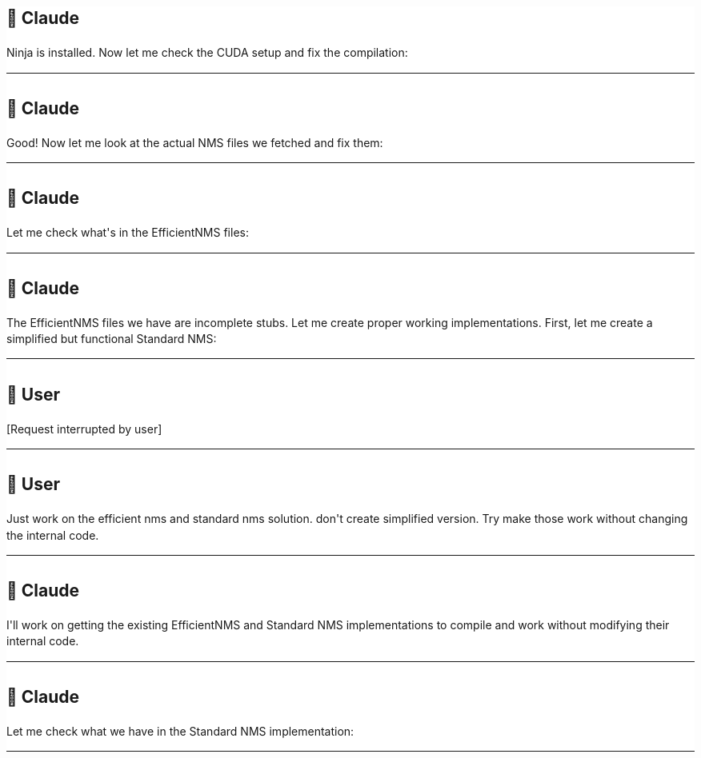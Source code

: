 
## 🤖 Claude

Ninja is installed. Now let me check the CUDA setup and fix the compilation:

---

## 🤖 Claude

Good! Now let me look at the actual NMS files we fetched and fix them:

---

## 🤖 Claude

Let me check what's in the EfficientNMS files:

---

## 🤖 Claude

The EfficientNMS files we have are incomplete stubs. Let me create proper working implementations. First, let me create a simplified but functional Standard NMS:

---

## 👤 User

[Request interrupted by user]

---

## 👤 User

Just work on the efficient nms and standard nms solution. don't create simplified version. Try make those work without changing the internal code. 

---

## 🤖 Claude

I'll work on getting the existing EfficientNMS and Standard NMS implementations to compile and work without modifying their internal code.

---

## 🤖 Claude

Let me check what we have in the Standard NMS implementation:

---

